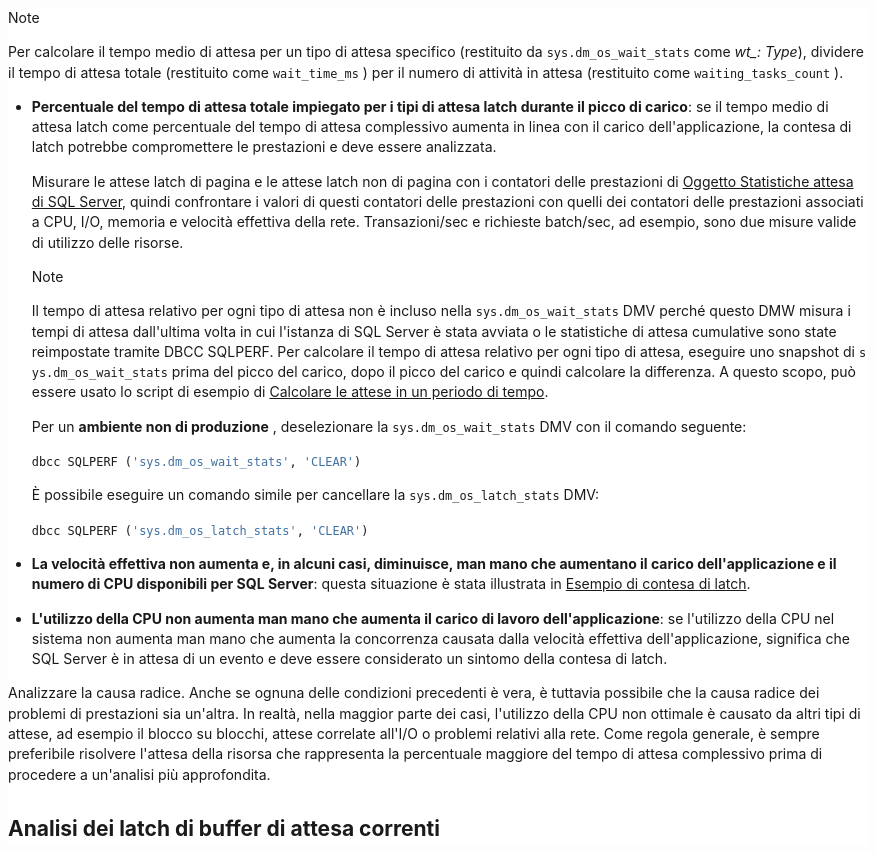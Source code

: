    > [!NOTE]
   > Per calcolare il tempo medio di attesa per un tipo di attesa specifico (restituito da `sys.dm_os_wait_stats` come *wt_: Type*), dividere il tempo di attesa totale (restituito come `wait_time_ms` ) per il numero di attività in attesa (restituito come `waiting_tasks_count` ).

* **Percentuale del tempo di attesa totale impiegato per i tipi di attesa latch durante il picco di carico**: se il tempo medio di attesa latch come percentuale del tempo di attesa complessivo aumenta in linea con il carico dell'applicazione, la contesa di latch potrebbe compromettere le prestazioni e deve essere analizzata.

   Misurare le attese latch di pagina e le attese latch non di pagina con i contatori delle prestazioni di [Oggetto Statistiche attesa di SQL Server](./performance-monitor/sql-server-wait-statistics-object.md), quindi confrontare i valori di questi contatori delle prestazioni con quelli dei contatori delle prestazioni associati a CPU, I/O, memoria e velocità effettiva della rete. Transazioni/sec e richieste batch/sec, ad esempio, sono due misure valide di utilizzo delle risorse.

   > [!NOTE]
   > Il tempo di attesa relativo per ogni tipo di attesa non è incluso nella `sys.dm_os_wait_stats` DMV perché questo DMW misura i tempi di attesa dall'ultima volta in cui l'istanza di SQL Server è stata avviata o le statistiche di attesa cumulative sono state reimpostate tramite DBCC SQLPERF. Per calcolare il tempo di attesa relativo per ogni tipo di attesa, eseguire uno snapshot di `sys.dm_os_wait_stats` prima del picco del carico, dopo il picco del carico e quindi calcolare la differenza. A questo scopo, può essere usato lo script di esempio di [Calcolare le attese in un periodo di tempo](#calculate-waits-over-a-time-period).

   Per un **ambiente non di produzione** , deselezionare la `sys.dm_os_wait_stats` DMV con il comando seguente:
   
   ```sql
   dbcc SQLPERF ('sys.dm_os_wait_stats', 'CLEAR')
   ```
   È possibile eseguire un comando simile per cancellare la `sys.dm_os_latch_stats` DMV:
   
   ```sql
   dbcc SQLPERF ('sys.dm_os_latch_stats', 'CLEAR')
   ```

* **La velocità effettiva non aumenta e, in alcuni casi, diminuisce, man mano che aumentano il carico dell'applicazione e il numero di CPU disponibili per SQL Server**: questa situazione è stata illustrata in [Esempio di contesa di latch](#example-of-latch-contention).

* **L'utilizzo della CPU non aumenta man mano che aumenta il carico di lavoro dell'applicazione**: se l'utilizzo della CPU nel sistema non aumenta man mano che aumenta la concorrenza causata dalla velocità effettiva dell'applicazione, significa che SQL Server è in attesa di un evento e deve essere considerato un sintomo della contesa di latch.

Analizzare la causa radice. Anche se ognuna delle condizioni precedenti è vera, è tuttavia possibile che la causa radice dei problemi di prestazioni sia un'altra. In realtà, nella maggior parte dei casi, l'utilizzo della CPU non ottimale è causato da altri tipi di attese, ad esempio il blocco su blocchi, attese correlate all'I/O o problemi relativi alla rete. Come regola generale, è sempre preferibile risolvere l'attesa della risorsa che rappresenta la percentuale maggiore del tempo di attesa complessivo prima di procedere a un'analisi più approfondita.

## <a name="analyzing-current-wait-buffer-latches"></a>Analisi dei latch di buffer di attesa correnti
